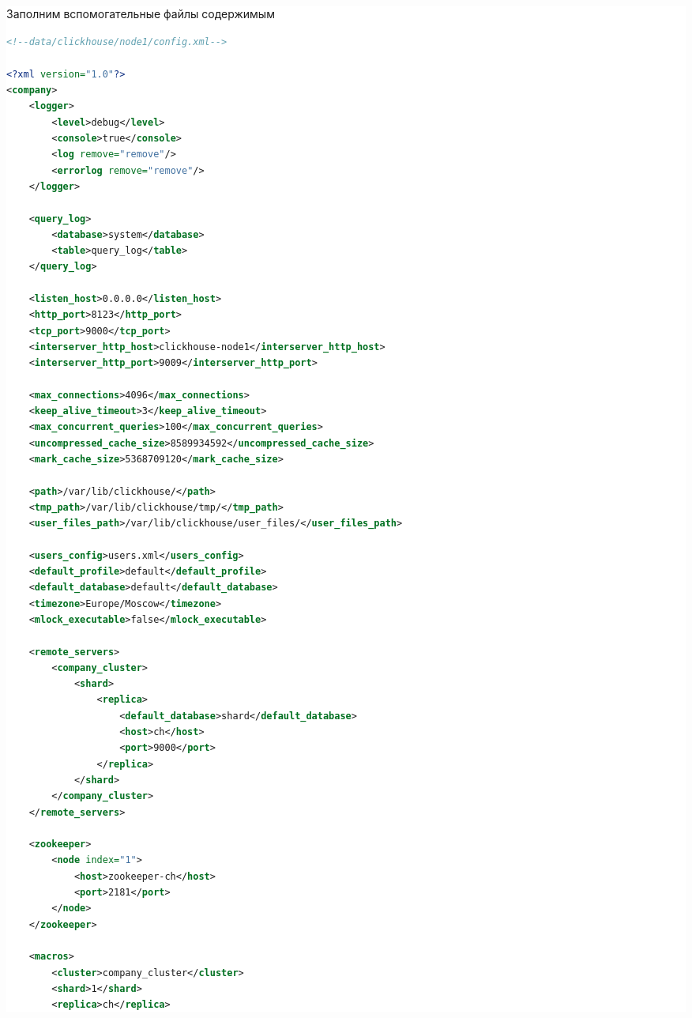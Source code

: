 Заполним вспомогательные файлы содержимым

```xml
<!--data/clickhouse/node1/config.xml-->

<?xml version="1.0"?>
<company>
    <logger>
        <level>debug</level>
        <console>true</console>
        <log remove="remove"/>
        <errorlog remove="remove"/>
    </logger>

    <query_log>
        <database>system</database>
        <table>query_log</table>
    </query_log>

    <listen_host>0.0.0.0</listen_host>
    <http_port>8123</http_port>
    <tcp_port>9000</tcp_port>
    <interserver_http_host>clickhouse-node1</interserver_http_host>
    <interserver_http_port>9009</interserver_http_port>

    <max_connections>4096</max_connections>
    <keep_alive_timeout>3</keep_alive_timeout>
    <max_concurrent_queries>100</max_concurrent_queries>
    <uncompressed_cache_size>8589934592</uncompressed_cache_size>
    <mark_cache_size>5368709120</mark_cache_size>

    <path>/var/lib/clickhouse/</path>
    <tmp_path>/var/lib/clickhouse/tmp/</tmp_path>
    <user_files_path>/var/lib/clickhouse/user_files/</user_files_path>

    <users_config>users.xml</users_config>
    <default_profile>default</default_profile>
    <default_database>default</default_database>
    <timezone>Europe/Moscow</timezone>
    <mlock_executable>false</mlock_executable>

    <remote_servers>
        <company_cluster>
            <shard>
                <replica>
                    <default_database>shard</default_database>
                    <host>ch</host>
                    <port>9000</port>
                </replica>
            </shard>
        </company_cluster>
    </remote_servers>

    <zookeeper>
        <node index="1">
            <host>zookeeper-ch</host>
            <port>2181</port>
        </node>
    </zookeeper>

    <macros>
        <cluster>company_cluster</cluster>
        <shard>1</shard>
        <replica>ch</replica>
```